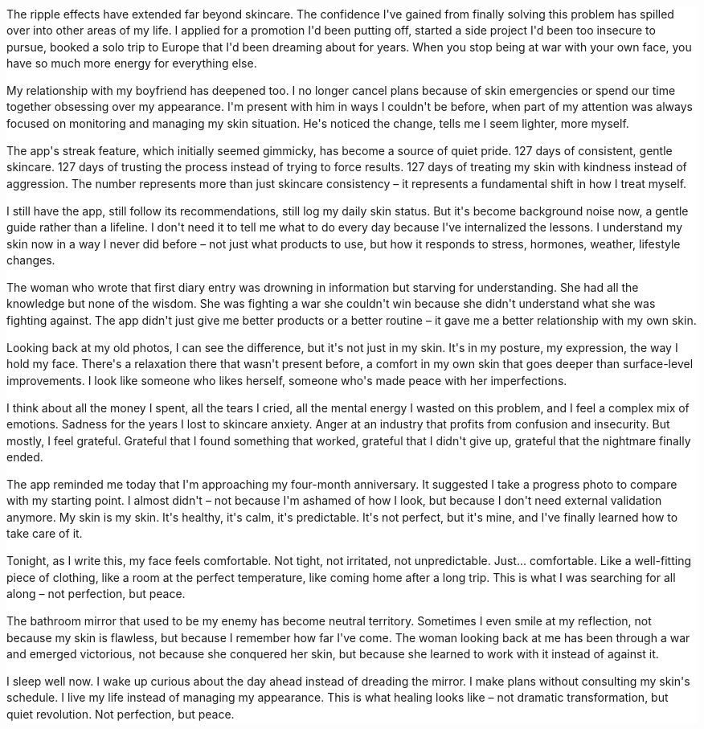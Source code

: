The ripple effects have extended far beyond skincare. The confidence I've gained from finally solving this problem has spilled over into other areas of my life. I applied for a promotion I'd been putting off, started a side project I'd been too insecure to pursue, booked a solo trip to Europe that I'd been dreaming about for years. When you stop being at war with your own face, you have so much more energy for everything else.

My relationship with my boyfriend has deepened too. I no longer cancel plans because of skin emergencies or spend our time together obsessing over my appearance. I'm present with him in ways I couldn't be before, when part of my attention was always focused on monitoring and managing my skin situation. He's noticed the change, tells me I seem lighter, more myself.

The app's streak feature, which initially seemed gimmicky, has become a source of quiet pride. 127 days of consistent, gentle skincare. 127 days of trusting the process instead of trying to force results. 127 days of treating my skin with kindness instead of aggression. The number represents more than just skincare consistency – it represents a fundamental shift in how I treat myself.

I still have the app, still follow its recommendations, still log my daily skin status. But it's become background noise now, a gentle guide rather than a lifeline. I don't need it to tell me what to do every day because I've internalized the lessons. I understand my skin now in a way I never did before – not just what products to use, but how it responds to stress, hormones, weather, lifestyle changes.

The woman who wrote that first diary entry was drowning in information but starving for understanding. She had all the knowledge but none of the wisdom. She was fighting a war she couldn't win because she didn't understand what she was fighting against. The app didn't just give me better products or a better routine – it gave me a better relationship with my own skin.

Looking back at my old photos, I can see the difference, but it's not just in my skin. It's in my posture, my expression, the way I hold my face. There's a relaxation there that wasn't present before, a comfort in my own skin that goes deeper than surface-level improvements. I look like someone who likes herself, someone who's made peace with her imperfections.

I think about all the money I spent, all the tears I cried, all the mental energy I wasted on this problem, and I feel a complex mix of emotions. Sadness for the years I lost to skincare anxiety. Anger at an industry that profits from confusion and insecurity. But mostly, I feel grateful. Grateful that I found something that worked, grateful that I didn't give up, grateful that the nightmare finally ended.

The app reminded me today that I'm approaching my four-month anniversary. It suggested I take a progress photo to compare with my starting point. I almost didn't – not because I'm ashamed of how I look, but because I don't need external validation anymore. My skin is my skin. It's healthy, it's calm, it's predictable. It's not perfect, but it's mine, and I've finally learned how to take care of it.

Tonight, as I write this, my face feels comfortable. Not tight, not irritated, not unpredictable. Just... comfortable. Like a well-fitting piece of clothing, like a room at the perfect temperature, like coming home after a long trip. This is what I was searching for all along – not perfection, but peace.

The bathroom mirror that used to be my enemy has become neutral territory. Sometimes I even smile at my reflection, not because my skin is flawless, but because I remember how far I've come. The woman looking back at me has been through a war and emerged victorious, not because she conquered her skin, but because she learned to work with it instead of against it.

I sleep well now. I wake up curious about the day ahead instead of dreading the mirror. I make plans without consulting my skin's schedule. I live my life instead of managing my appearance. This is what healing looks like – not dramatic transformation, but quiet revolution. Not perfection, but peace.
